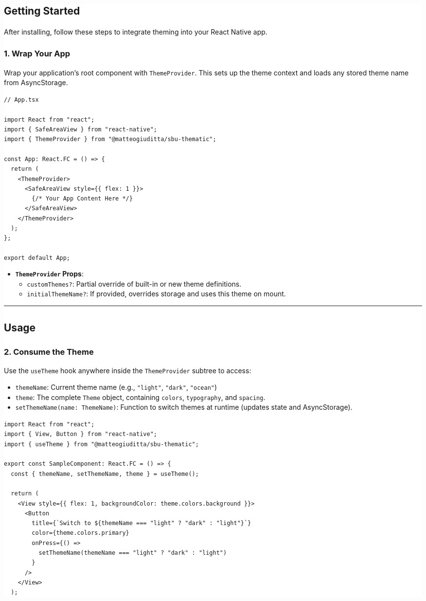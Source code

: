 
## Getting Started

After installing, follow these steps to integrate theming into your React Native app.

### 1. Wrap Your App

Wrap your application’s root component with `ThemeProvider`. This sets up the theme context and loads any stored theme name from AsyncStorage.

```tsx
// App.tsx

import React from "react";
import { SafeAreaView } from "react-native";
import { ThemeProvider } from "@matteogiuditta/sbu-thematic";

const App: React.FC = () => {
  return (
    <ThemeProvider>
      <SafeAreaView style={{ flex: 1 }}>
        {/* Your App Content Here */}
      </SafeAreaView>
    </ThemeProvider>
  );
};

export default App;
```

- **`ThemeProvider` Props**:
  - `customThemes?`: Partial override of built-in or new theme definitions.
  - `initialThemeName?`: If provided, overrides storage and uses this theme on mount.

---

## Usage

### 2. Consume the Theme

Use the `useTheme` hook anywhere inside the `ThemeProvider` subtree to access:

- `themeName`: Current theme name (e.g., `"light"`, `"dark"`, `"ocean"`)
- `theme`: The complete `Theme` object, containing `colors`, `typography`, and `spacing`.
- `setThemeName(name: ThemeName)`: Function to switch themes at runtime (updates state and AsyncStorage).

```tsx
import React from "react";
import { View, Button } from "react-native";
import { useTheme } from "@matteogiuditta/sbu-thematic";

export const SampleComponent: React.FC = () => {
  const { themeName, setThemeName, theme } = useTheme();

  return (
    <View style={{ flex: 1, backgroundColor: theme.colors.background }}>
      <Button
        title={`Switch to ${themeName === "light" ? "dark" : "light"}`}
        color={theme.colors.primary}
        onPress={() =>
          setThemeName(themeName === "light" ? "dark" : "light")
        }
      />
    </View>
  );
```